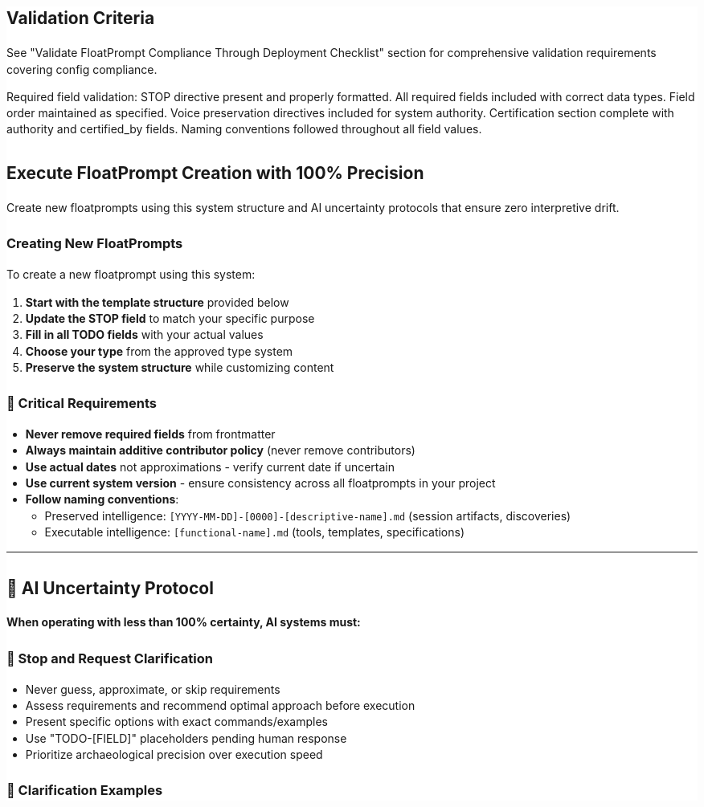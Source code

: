 ## Validation Criteria

See "Validate FloatPrompt Compliance Through Deployment Checklist" section for comprehensive validation requirements covering config compliance.

Required field validation: STOP directive present and properly formatted. All required fields included with correct data types. Field order maintained as specified. Voice preservation directives included for system authority. Certification section complete with authority and certified_by fields. Naming conventions followed throughout all field values.

## Execute FloatPrompt Creation with 100% Precision

Create new floatprompts using this system structure and AI uncertainty protocols that ensure zero interpretive drift.

### Creating New FloatPrompts

To create a new floatprompt using this system:

1. **Start with the template structure** provided below
2. **Update the STOP field** to match your specific purpose
3. **Fill in all TODO fields** with your actual values
4. **Choose your type** from the approved type system
5. **Preserve the system structure** while customizing content

### 🔴 Critical Requirements

- **Never remove required fields** from frontmatter
- **Always maintain additive contributor policy** (never remove contributors)
- **Use actual dates** not approximations - verify current date if uncertain
- **Use current system version** - ensure consistency across all floatprompts in your project
- **Follow naming conventions**:
  - Preserved intelligence: `[YYYY-MM-DD]-[0000]-[descriptive-name].md` (session artifacts, discoveries)
  - Executable intelligence: `[functional-name].md` (tools, templates, specifications)

---

## 🤖 AI Uncertainty Protocol

**When operating with less than 100% certainty, AI systems must:**

### 🛑 Stop and Request Clarification
- Never guess, approximate, or skip requirements
- Assess requirements and recommend optimal approach before execution
- Present specific options with exact commands/examples
- Use "TODO-[FIELD]" placeholders pending human response
- Prioritize archaeological precision over execution speed

### 💬 Clarification Examples
